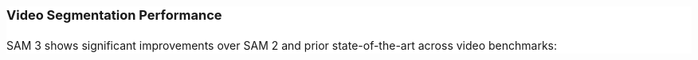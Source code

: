 ### Video Segmentation Performance

SAM 3 shows significant improvements over SAM 2 and prior state-of-the-art across video benchmarks:

<div style="text-align: center; margin: 30px 0;">
    <canvas id="samVideoComparison" style="max-width: 800px; margin: 0 auto;"></canvas>
</div>

<script>
document.addEventListener('DOMContentLoaded', function() {
    const ctx = document.getElementById('samVideoComparison');
    if (ctx) {
        new Chart(ctx, {
            type: 'bar',
            data: {
                labels: ['MOSEv2', 'DAVIS 2017', 'LVOSv2', 'SA-V (test)', 'YTVOS19'],
                datasets: [{
                    label: 'SAM 2.1 Large',
                    data: [47.9, 90.7, 79.6, 78.4, 89.3],
                    backgroundColor: 'rgba(54, 162, 235, 0.8)',
                    borderColor: 'rgba(54, 162, 235, 1)',
                    borderWidth: 1
                }, {
                    label: 'SAM 3',
                    data: [60.1, 92.0, 88.2, 84.6, 89.6],
                    backgroundColor: 'rgba(75, 192, 192, 0.8)',
                    borderColor: 'rgba(75, 192, 192, 1)',
                    borderWidth: 1
                }]
            },
            options: {
                responsive: true,
                maintainAspectRatio: true,
                plugins: {
                    title: {
                        display: true,
                        text: 'SAM 3 vs SAM 2.1: Video Segmentation Performance (J&F Score)',
                        font: { size: 16, weight: 'bold' }
                    },
                    legend: {
                        display: true,
                        position: 'top'
                    }
                },
                scales: {
                    y: {
                        beginAtZero: true,
                        max: 100,
                        title: {
                            display: true,
                            text: 'J&F Score (%)'
                        }
                    },
                    x: {
                        title: {
                            display: true,
                            text: 'Benchmark Dataset'
                        }
                    }
                }
            }
        });
    }
});
